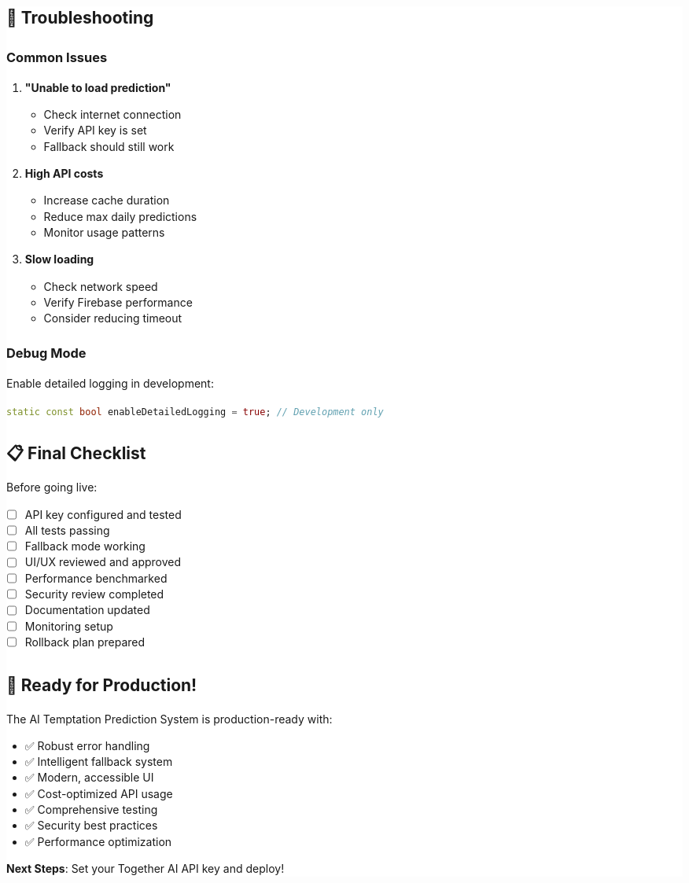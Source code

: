 ## 🔧 Troubleshooting

### Common Issues
1. **"Unable to load prediction"**
   - Check internet connection
   - Verify API key is set
   - Fallback should still work

2. **High API costs**
   - Increase cache duration
   - Reduce max daily predictions
   - Monitor usage patterns

3. **Slow loading**
   - Check network speed
   - Verify Firebase performance
   - Consider reducing timeout

### Debug Mode
Enable detailed logging in development:
```dart
static const bool enableDetailedLogging = true; // Development only
```

## 📋 Final Checklist

Before going live:
- [ ] API key configured and tested
- [ ] All tests passing
- [ ] Fallback mode working
- [ ] UI/UX reviewed and approved
- [ ] Performance benchmarked
- [ ] Security review completed
- [ ] Documentation updated
- [ ] Monitoring setup
- [ ] Rollback plan prepared

## 🎉 Ready for Production!

The AI Temptation Prediction System is production-ready with:
- ✅ Robust error handling
- ✅ Intelligent fallback system
- ✅ Modern, accessible UI
- ✅ Cost-optimized API usage
- ✅ Comprehensive testing
- ✅ Security best practices
- ✅ Performance optimization

**Next Steps**: Set your Together AI API key and deploy!